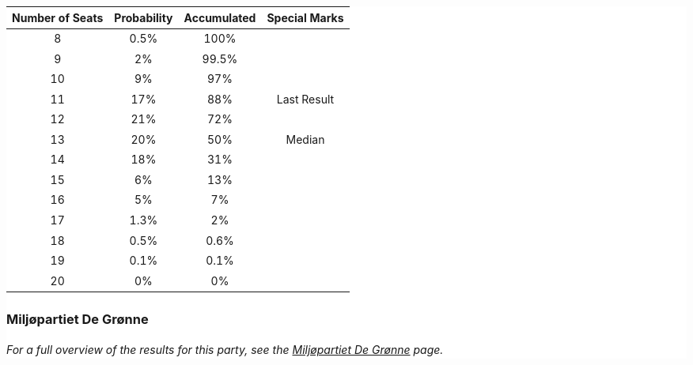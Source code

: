 | Number of Seats | Probability | Accumulated | Special Marks |
|:---------------:|:-----------:|:-----------:|:-------------:|
| 8 | 0.5% | 100% |  |
| 9 | 2% | 99.5% |  |
| 10 | 9% | 97% |  |
| 11 | 17% | 88% | Last Result |
| 12 | 21% | 72% |  |
| 13 | 20% | 50% | Median |
| 14 | 18% | 31% |  |
| 15 | 6% | 13% |  |
| 16 | 5% | 7% |  |
| 17 | 1.3% | 2% |  |
| 18 | 0.5% | 0.6% |  |
| 19 | 0.1% | 0.1% |  |
| 20 | 0% | 0% |  |

### Miljøpartiet De Grønne

*For a full overview of the results for this party, see the [Miljøpartiet De Grønne](party-miljøpartietdegrønne.html) page.*
